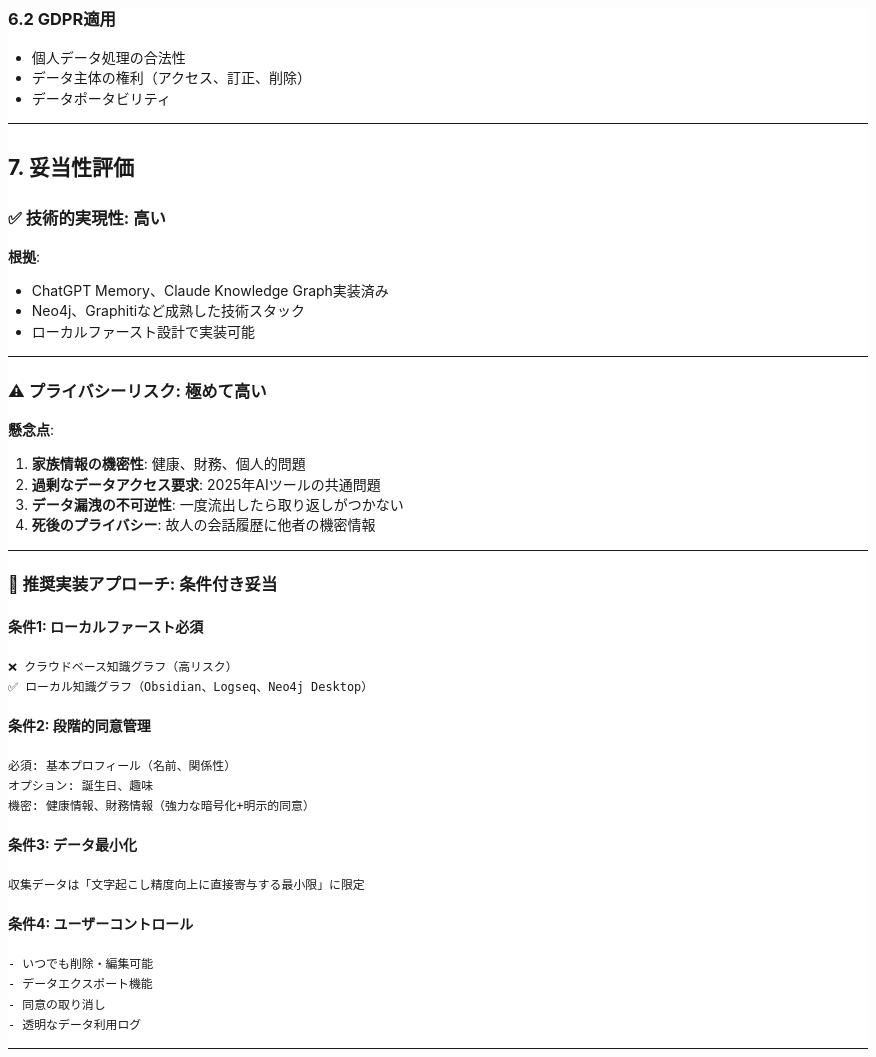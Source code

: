 ### 6.2 GDPR適用
- 個人データ処理の合法性
- データ主体の権利（アクセス、訂正、削除）
- データポータビリティ

---

## 7. 妥当性評価

### ✅ 技術的実現性: 高い

**根拠**:
- ChatGPT Memory、Claude Knowledge Graph実装済み
- Neo4j、Graphitiなど成熟した技術スタック
- ローカルファースト設計で実装可能

---

### ⚠️ プライバシーリスク: 極めて高い

**懸念点**:
1. **家族情報の機密性**: 健康、財務、個人的問題
2. **過剰なデータアクセス要求**: 2025年AIツールの共通問題
3. **データ漏洩の不可逆性**: 一度流出したら取り返しがつかない
4. **死後のプライバシー**: 故人の会話履歴に他者の機密情報

---

### 🎯 推奨実装アプローチ: 条件付き妥当

#### **条件1: ローカルファースト必須**
```
❌ クラウドベース知識グラフ（高リスク）
✅ ローカル知識グラフ（Obsidian、Logseq、Neo4j Desktop）
```

#### **条件2: 段階的同意管理**
```
必須: 基本プロフィール（名前、関係性）
オプション: 誕生日、趣味
機密: 健康情報、財務情報（強力な暗号化+明示的同意）
```

#### **条件3: データ最小化**
```
収集データは「文字起こし精度向上に直接寄与する最小限」に限定
```

#### **条件4: ユーザーコントロール**
```
- いつでも削除・編集可能
- データエクスポート機能
- 同意の取り消し
- 透明なデータ利用ログ
```

---
